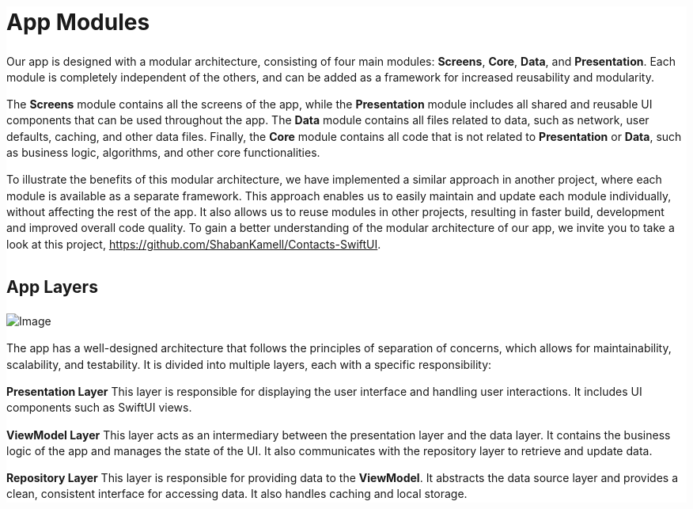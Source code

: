# App Modules

Our app is designed with a modular architecture, consisting of four main modules: **Screens**, **Core**, **Data**,
and **Presentation**. Each module is completely independent of the others, and can be added as a framework for increased
reusability and
modularity.

The **Screens** module contains all the screens of the app, while the **Presentation** module includes all shared and
reusable
UI components that can be used throughout the app. The **Data** module contains all files related to data, such as
network,
user defaults, caching, and other data files. Finally, the **Core** module contains all code that is not related to
**Presentation** or **Data**, such as business logic, algorithms, and other core functionalities.

To illustrate the benefits of this modular architecture, we have implemented a similar approach in another project,
where each module is available as a separate framework. This approach enables us to easily maintain and update each
module individually, without affecting the rest of the app. It also allows us to reuse modules in other projects,
resulting in faster build, development and improved overall code quality. To gain a better understanding of the modular
architecture of our app, we invite you to take a look at this project, https://github.com/ShabanKamell/Contacts-SwiftUI.

## App Layers

<img src="https://lh3.googleusercontent.com/drive-viewer/AFGJ81oxsttkYzf8NWd4Kf5-iLve7gqOmsRI7dKzH2Qefq3xoEsjedv2fjKiaeqexs7oQLCO9_KULxXMmtwIlbatM3XskmXZjA=s1600" alt="Image" width="350" height="300"/>


The app has a well-designed architecture that follows the principles of separation of concerns, which allows for
maintainability, scalability, and testability. It is divided into multiple layers, each with a specific responsibility:

**Presentation Layer**
This layer is responsible for displaying the user interface and handling user interactions. It
includes UI components such as SwiftUI views.

**ViewModel Layer**
This layer acts as an intermediary between the presentation layer and the data layer. It contains the
business logic of the app and manages the state of the UI. It also communicates with the repository layer to retrieve
and update data.

**Repository Layer**
This layer is responsible for providing data to the **ViewModel**. It abstracts the data source layer and
provides a clean, consistent interface for accessing data. It also handles caching and local storage.
